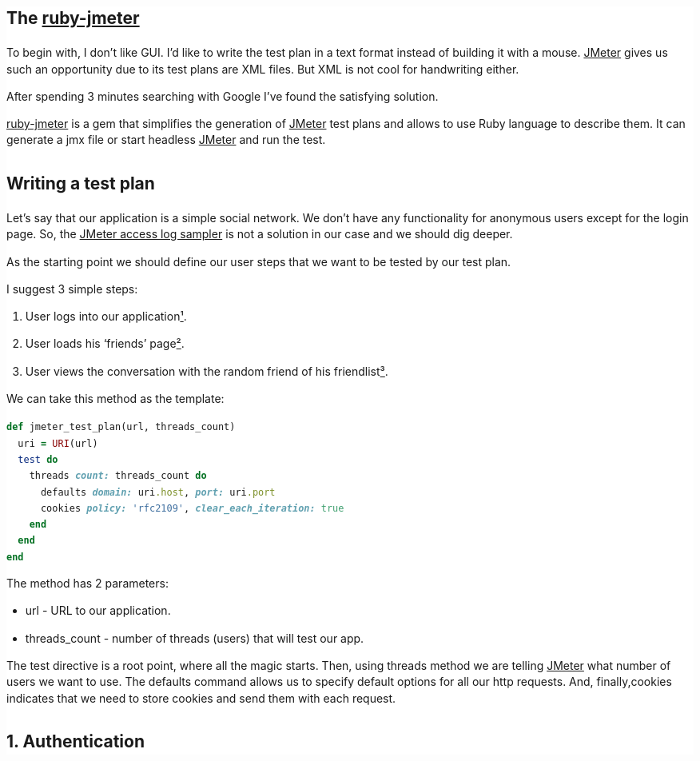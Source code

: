 ## The [ruby-jmeter](https://github.com/flood-io/ruby-jmeter)

To begin with, I don’t like GUI. I’d like to write the test plan in a text format instead of building it with a mouse. [JMeter](https://jmeter.apache.org/) gives us such an opportunity due to its test plans are XML files. But XML is not cool for handwriting either.

After spending 3 minutes searching with Google I’ve found the satisfying solution.

[ruby-jmeter](https://github.com/flood-io/ruby-jmeter) is a gem that simplifies the generation of [JMeter](https://jmeter.apache.org/) test plans and allows to use Ruby language to describe them. It can generate a jmx file or start headless [JMeter](https://jmeter.apache.org/) and run the test.

## Writing a test plan

Let’s say that our application is a simple social network. We don’t have any functionality for anonymous users except for the login page. So, the [JMeter access log sampler](https://jmeter.apache.org/usermanual/jmeter_accesslog_sampler_step_by_step.pdf) is not a solution in our case and we should dig deeper.

As the starting point we should define our user steps that we want to be tested by our test plan.

I suggest 3 simple steps:

 1. User logs into our application[¹](#9111).

 2. User loads his ‘friends’ page[²](#7487).

 3. User views the conversation with the random friend of his friendlist[³](#5cb6).

We can take this method as the template:

```ruby
def jmeter_test_plan(url, threads_count)
  uri = URI(url)
  test do
    threads count: threads_count do
      defaults domain: uri.host, port: uri.port
      cookies policy: 'rfc2109', clear_each_iteration: true
    end
  end
end
```

The method has 2 parameters:

* url - URL to our application.

* threads_count - number of threads (users) that will test our app.

The test directive is a root point, where all the magic starts. Then, using threads method we are telling [JMeter](https://jmeter.apache.org/) what number of users we want to use. The defaults command allows us to specify default options for all our http requests. And, finally,cookies indicates that we need to store cookies and send them with each request.

## 1. Authentication

